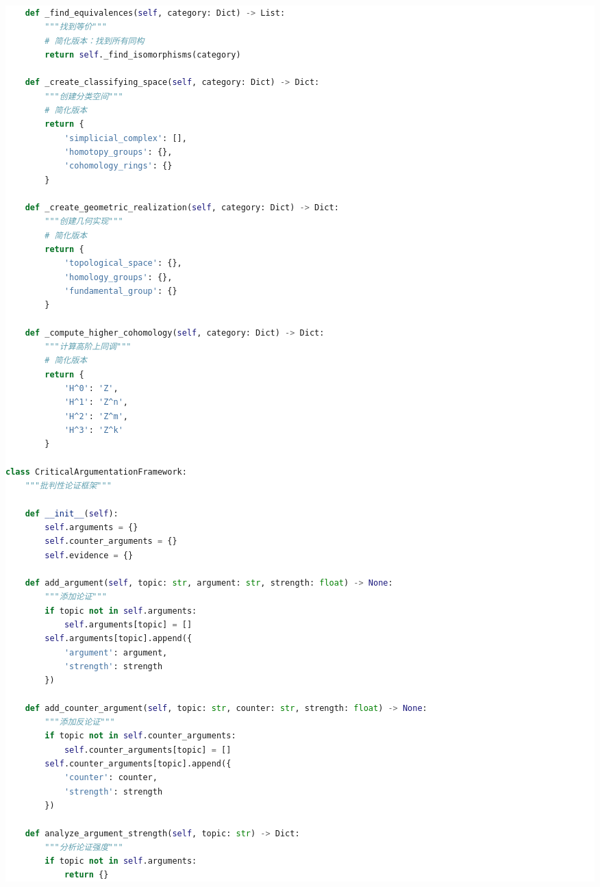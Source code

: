 ```python
    def _find_equivalences(self, category: Dict) -> List:
        """找到等价"""
        # 简化版本：找到所有同构
        return self._find_isomorphisms(category)
        
    def _create_classifying_space(self, category: Dict) -> Dict:
        """创建分类空间"""
        # 简化版本
        return {
            'simplicial_complex': [],
            'homotopy_groups': {},
            'cohomology_rings': {}
        }
        
    def _create_geometric_realization(self, category: Dict) -> Dict:
        """创建几何实现"""
        # 简化版本
        return {
            'topological_space': {},
            'homology_groups': {},
            'fundamental_group': {}
        }
        
    def _compute_higher_cohomology(self, category: Dict) -> Dict:
        """计算高阶上同调"""
        # 简化版本
        return {
            'H^0': 'Z',
            'H^1': 'Z^n',
            'H^2': 'Z^m',
            'H^3': 'Z^k'
        }

class CriticalArgumentationFramework:
    """批判性论证框架"""
    
    def __init__(self):
        self.arguments = {}
        self.counter_arguments = {}
        self.evidence = {}
        
    def add_argument(self, topic: str, argument: str, strength: float) -> None:
        """添加论证"""
        if topic not in self.arguments:
            self.arguments[topic] = []
        self.arguments[topic].append({
            'argument': argument,
            'strength': strength
        })
        
    def add_counter_argument(self, topic: str, counter: str, strength: float) -> None:
        """添加反论证"""
        if topic not in self.counter_arguments:
            self.counter_arguments[topic] = []
        self.counter_arguments[topic].append({
            'counter': counter,
            'strength': strength
        })
        
    def analyze_argument_strength(self, topic: str) -> Dict:
        """分析论证强度"""
        if topic not in self.arguments:
            return {}
```